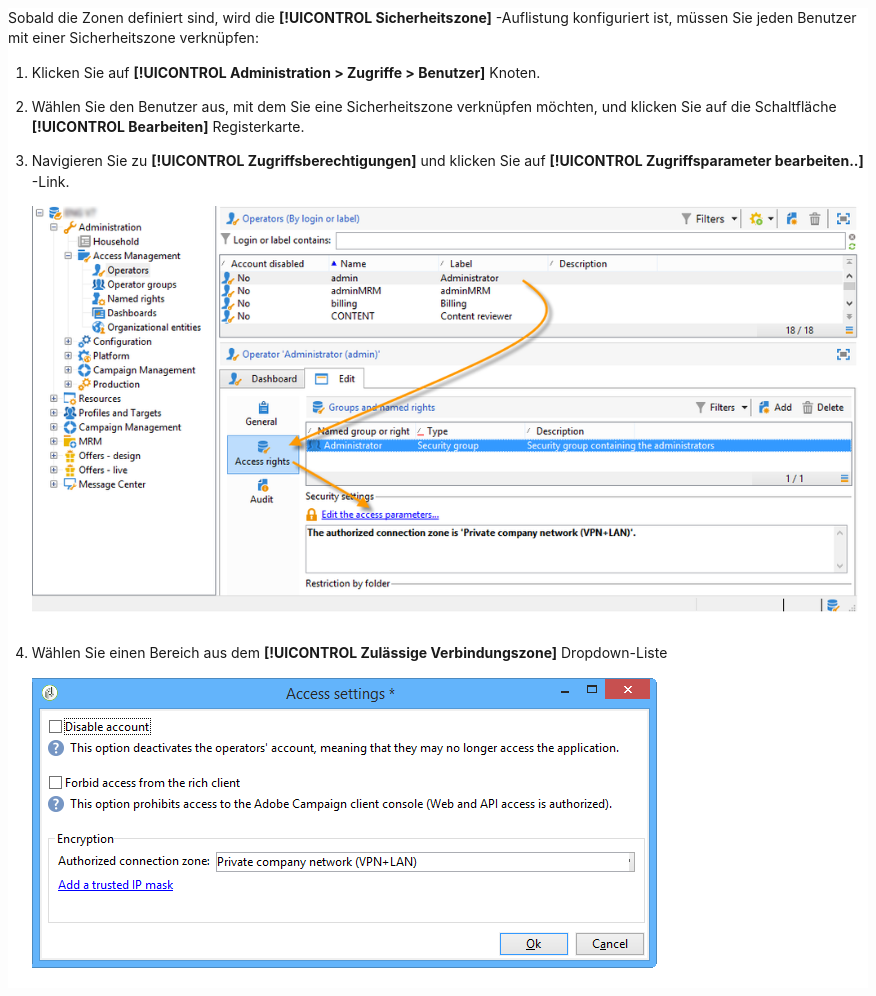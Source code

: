 Sobald die Zonen definiert sind, wird die **[!UICONTROL Sicherheitszone]** -Auflistung konfiguriert ist, müssen Sie jeden Benutzer mit einer Sicherheitszone verknüpfen:

1. Klicken Sie auf **[!UICONTROL Administration > Zugriffe > Benutzer]** Knoten.
1. Wählen Sie den Benutzer aus, mit dem Sie eine Sicherheitszone verknüpfen möchten, und klicken Sie auf die Schaltfläche **[!UICONTROL Bearbeiten]** Registerkarte.
1. Navigieren Sie zu **[!UICONTROL Zugriffsberechtigungen]** und klicken Sie auf **[!UICONTROL Zugriffsparameter bearbeiten..]** -Link.

   ![](assets/zone_operator.png)

1. Wählen Sie einen Bereich aus dem **[!UICONTROL Zulässige Verbindungszone]** Dropdown-Liste

   ![](assets/zone_operator_selection.png)
